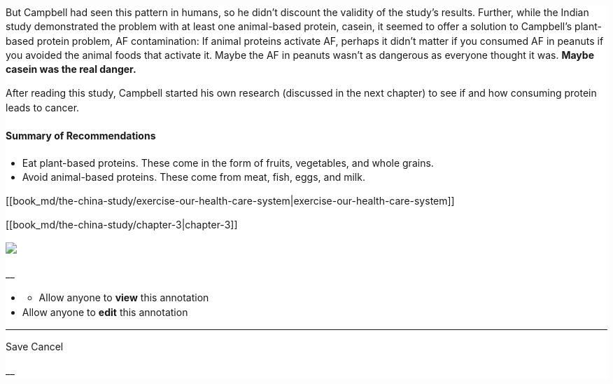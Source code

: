 But Campbell had seen this pattern in humans, so he didn’t discount the validity of the study’s results. Further, while the Indian study demonstrated the problem with at least one animal-based protein, casein, it seemed to offer a solution to Campbell’s plant-based protein problem, AF contamination: If animal proteins activate AF, perhaps it didn’t matter if you consumed AF in peanuts if you avoided the animal foods that activate it. Maybe the AF in peanuts wasn’t as dangerous as everyone thought it was. **Maybe casein was the real danger.**

After reading this study, Campbell started his own research (discussed in the next chapter) to see if and how consuming protein leads to cancer.

#### Summary of Recommendations

  * Eat plant-based proteins. These come in the form of fruits, vegetables, and whole grains.
  * Avoid animal-based proteins. These come from meat, fish, eggs, and milk.



[[book_md/the-china-study/exercise-our-health-care-system|exercise-our-health-care-system]]

[[book_md/the-china-study/chapter-3|chapter-3]]

![](https://bat.bing.com/action/0?ti=56018282&Ver=2&mid=c842b323-e247-477e-92af-4dd9d119c576&sid=1711133063fa11eebdec89a8b8ae3bbc&vid=171147a063fa11eea7440fcfeb230d96&vids=0&msclkid=N&pi=0&lg=en-US&sw=800&sh=600&sc=24&nwd=1&tl=Shortform%20%7C%20Book&p=https%3A%2F%2Fwww.shortform.com%2Fapp%2Fbook%2Fthe-china-study%2Fchapter-2&r=&lt=412&evt=pageLoad&sv=1&rn=984113)

__

  *   * Allow anyone to **view** this annotation
  * Allow anyone to **edit** this annotation



* * *

Save Cancel

__



